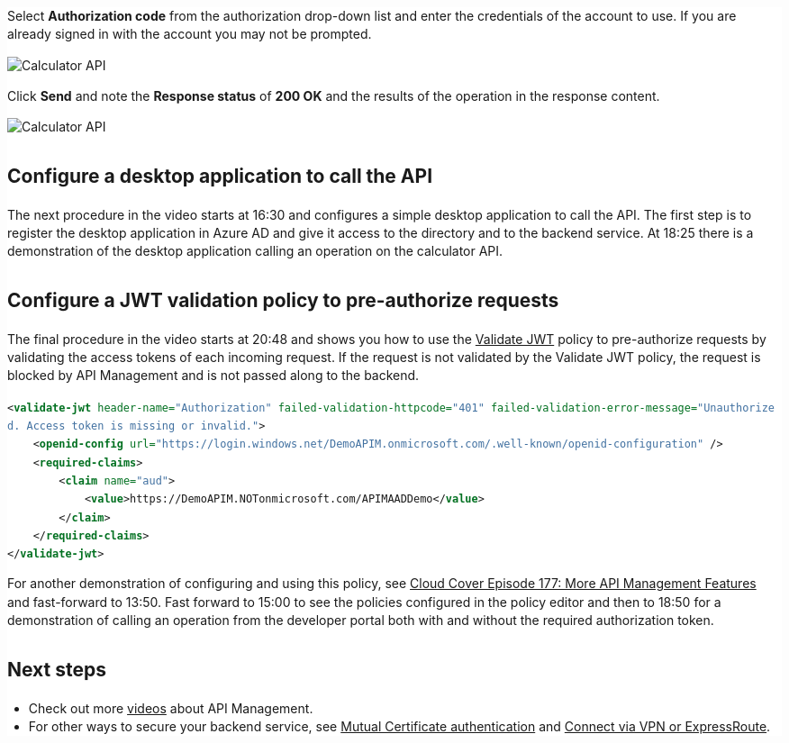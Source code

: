Select **Authorization code** from the authorization drop-down list and enter the credentials of the account to use. If you are already signed in with the account you may not be prompted.

![Calculator API][api-management-devportal-authorization-code]

Click **Send** and note the **Response status** of **200 OK** and the results of the operation in the response content.

![Calculator API][api-management-devportal-response]

## Configure a desktop application to call the API
The next procedure in the video starts at 16:30 and configures a simple desktop application to call the API. The first step is to register the desktop application in Azure AD and give it access to the directory and to the backend service. At 18:25 there is a demonstration of the desktop application calling an operation on the calculator API.

## Configure a JWT validation policy to pre-authorize requests
The final procedure in the video starts at 20:48 and shows you how to use the [Validate JWT](https://msdn.microsoft.com/library/azure/034febe3-465f-4840-9fc6-c448ef520b0f#ValidateJWT) policy to pre-authorize requests by validating the access tokens of each incoming request. If the request is not validated by the Validate JWT policy, the request is blocked by API Management and is not passed along to the backend.

```xml
<validate-jwt header-name="Authorization" failed-validation-httpcode="401" failed-validation-error-message="Unauthorized. Access token is missing or invalid.">
    <openid-config url="https://login.windows.net/DemoAPIM.onmicrosoft.com/.well-known/openid-configuration" />
    <required-claims>
        <claim name="aud">
            <value>https://DemoAPIM.NOTonmicrosoft.com/APIMAADDemo</value>
        </claim>
    </required-claims>
</validate-jwt>
```

For another demonstration of configuring and using this policy, see [Cloud Cover Episode 177: More API Management Features](https://azure.microsoft.com/documentation/videos/episode-177-more-api-management-features-with-vlad-vinogradsky/) and fast-forward to 13:50. Fast forward to 15:00 to see the policies configured in the policy editor and then to 18:50 for a demonstration of calling an operation from the developer portal both with and without the required authorization token.

## Next steps
* Check out more [videos](https://azure.microsoft.com/documentation/videos/index/?services=api-management) about API Management.
* For other ways to secure your backend service, see [Mutual Certificate authentication](api-management-howto-mutual-certificates.md) and [Connect via VPN or ExpressRoute](api-management-howto-setup-vpn.md).

[api-management-management-console]: ./media/api-management-howto-protect-backend-with-aad/api-management-management-console.png


[api-management-import-api]: ./media/api-management-howto-protect-backend-with-aad/api-management-import-api.png
[api-management-import-new-api]: ./media/api-management-howto-protect-backend-with-aad/api-management-import-new-api.png
[api-management-create-aad-menu]: ./media/api-management-howto-protect-backend-with-aad/api-management-create-aad-menu.png
[api-management-create-aad]: ./media/api-management-howto-protect-backend-with-aad/api-management-create-aad.png
[api-management-new-web-app]: ./media/api-management-howto-protect-backend-with-aad/api-management-new-web-app.png
[api-management-new-project]: ./media/api-management-howto-protect-backend-with-aad/api-management-new-project.png
[api-management-new-project-cloud]: ./media/api-management-howto-protect-backend-with-aad/api-management-new-project-cloud.png
[api-management-change-authentication]: ./media/api-management-howto-protect-backend-with-aad/api-management-change-authentication.png
[api-management-sign-in-vidual-studio]: ./media/api-management-howto-protect-backend-with-aad/api-management-sign-in-vidual-studio.png
[api-management-configure-web-app]: ./media/api-management-howto-protect-backend-with-aad/api-management-configure-web-app.png
[api-management-aad-domains]: ./media/api-management-howto-protect-backend-with-aad/api-management-aad-domains.png
[api-management-add-controller]: ./media/api-management-howto-protect-backend-with-aad/api-management-add-controller.png
[api-management-web-publish]: ./media/api-management-howto-protect-backend-with-aad/api-management-web-publish.png
[api-management-aad-backend-app]: ./media/api-management-howto-protect-backend-with-aad/api-management-aad-backend-app.png
[api-management-aad-add-permissions]: ./media/api-management-howto-protect-backend-with-aad/api-management-aad-add-permissions.png
[api-management-developer-portal-menu]: ./media/api-management-howto-protect-backend-with-aad/api-management-developer-portal-menu.png
[api-management-dev-portal-apis]: ./media/api-management-howto-protect-backend-with-aad/api-management-dev-portal-apis.png
[api-management-dev-portal-try-it]: ./media/api-management-howto-protect-backend-with-aad/api-management-dev-portal-try-it.png
[api-management-dev-portal-send-401]: ./media/api-management-howto-protect-backend-with-aad/api-management-dev-portal-send-401.png
[api-management-aad-new-application-devportal]: ./media/api-management-howto-protect-backend-with-aad/api-management-aad-new-application-devportal.png
[api-management-aad-new-application-devportal-1]: ./media/api-management-howto-protect-backend-with-aad/api-management-aad-new-application-devportal-1.png
[api-management-aad-new-application-devportal-2]: ./media/api-management-howto-protect-backend-with-aad/api-management-aad-new-application-devportal-2.png
[api-management-aad-devportal-application]: ./media/api-management-howto-protect-backend-with-aad/api-management-aad-devportal-application.png
[api-management-add-authorization-server]: ./media/api-management-howto-protect-backend-with-aad/api-management-add-authorization-server.png
[api-management-aad-sso-uri]: ./media/api-management-howto-protect-backend-with-aad/api-management-aad-sso-uri.png
[api-management-aad-view-endpoints]: ./media/api-management-howto-protect-backend-with-aad/api-management-aad-view-endpoints.png
[api-management-aad-client-id]: ./media/api-management-howto-protect-backend-with-aad/api-management-aad-client-id.png
[api-management-add-authorization-server-1]: ./media/api-management-howto-protect-backend-with-aad/api-management-add-authorization-server-1.png
[api-management-add-authorization-server-2]: ./media/api-management-howto-protect-backend-with-aad/api-management-add-authorization-server-2.png
[api-management-add-authorization-server-2a]: ./media/api-management-howto-protect-backend-with-aad/api-management-add-authorization-server-2a.png
[api-management-add-authorization-server-3]: ./media/api-management-howto-protect-backend-with-aad/api-management-add-authorization-server-3.png
[api-management-aad-reply-url]: ./media/api-management-howto-protect-backend-with-aad/api-management-aad-reply-url.png
[api-management-add-devportal-permissions]: ./media/api-management-howto-protect-backend-with-aad/api-management-add-devportal-permissions.png
[api-management-aad-add-app-permissions]: ./media/api-management-howto-protect-backend-with-aad/api-management-aad-add-app-permissions.png
[api-management-aad-add-delegated-permissions]: ./media/api-management-howto-protect-backend-with-aad/api-management-aad-add-delegated-permissions.png
[api-management-calc-api]: ./media/api-management-howto-protect-backend-with-aad/api-management-calc-api.png
[api-management-enable-aad-calculator]: ./media/api-management-howto-protect-backend-with-aad/api-management-enable-aad-calculator.png
[api-management-devportal-authorization-code]: ./media/api-management-howto-protect-backend-with-aad/api-management-devportal-authorization-code.png
[api-management-devportal-response]: ./media/api-management-howto-protect-backend-with-aad/api-management-devportal-response.png
[api-management-calc-authorization-server]: ./media/api-management-howto-protect-backend-with-aad/api-management-calc-authorization-server.png
[api-management-add-authorization-server-1a]: ./media/api-management-howto-protect-backend-with-aad/api-management-add-authorization-server-1a.png
[api-management-client-credentials]: ./media/api-management-howto-protect-backend-with-aad/api-management-client-credentials.png
[api-management-new-aad-application-menu]: ./media/api-management-howto-protect-backend-with-aad/api-management-new-aad-application-menu.png
[Create an API Management service instance]: api-management-get-started.md#create-service-instance
[Manage your first API]: api-management-get-started.md